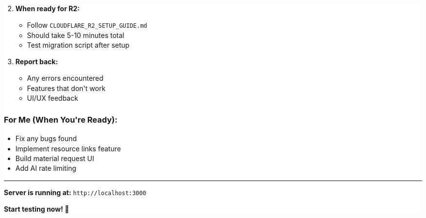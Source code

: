 2. **When ready for R2:**
   - Follow `CLOUDFLARE_R2_SETUP_GUIDE.md`
   - Should take 5-10 minutes total
   - Test migration script after setup

3. **Report back:**
   - Any errors encountered
   - Features that don't work
   - UI/UX feedback

### **For Me (When You're Ready):**
- Fix any bugs found
- Implement resource links feature
- Build material request UI
- Add AI rate limiting

---

**Server is running at:** `http://localhost:3000`

**Start testing now! 🧪**
